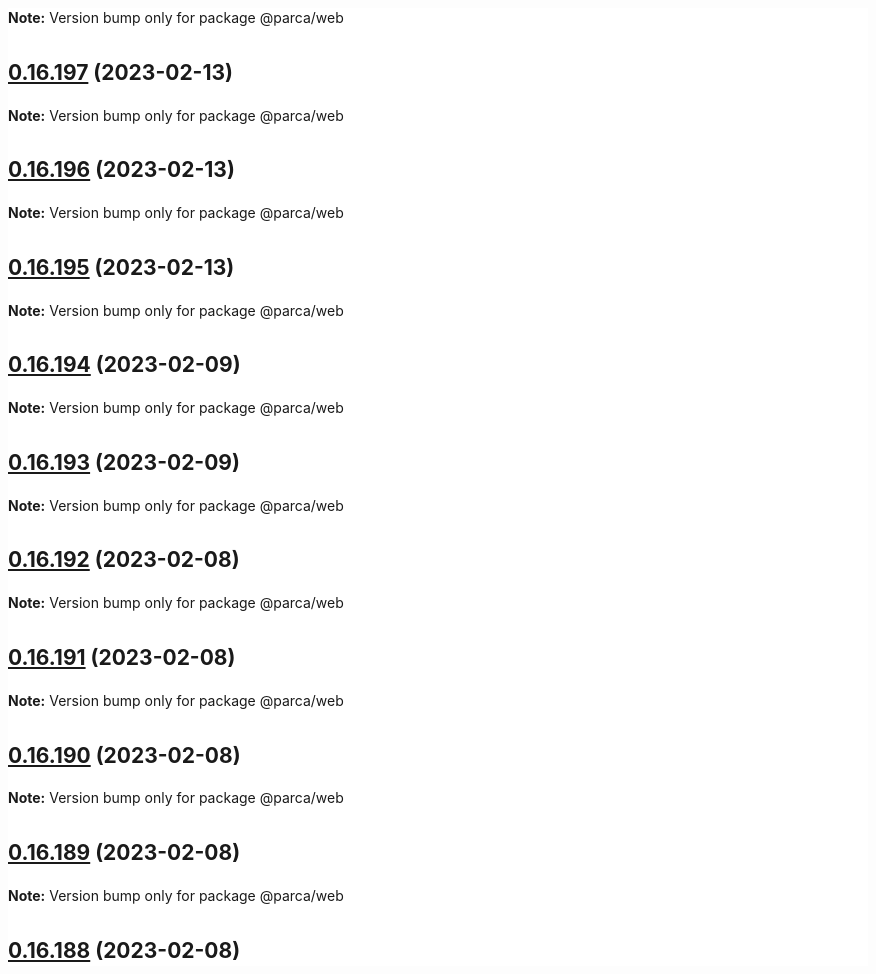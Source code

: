 **Note:** Version bump only for package @parca/web

## [0.16.197](https://github.com/parca-dev/parca/compare/@parca/web@0.16.196...@parca/web@0.16.197) (2023-02-13)

**Note:** Version bump only for package @parca/web

## [0.16.196](https://github.com/parca-dev/parca/compare/@parca/web@0.16.195...@parca/web@0.16.196) (2023-02-13)

**Note:** Version bump only for package @parca/web

## [0.16.195](https://github.com/parca-dev/parca/compare/@parca/web@0.16.194...@parca/web@0.16.195) (2023-02-13)

**Note:** Version bump only for package @parca/web

## [0.16.194](https://github.com/parca-dev/parca/compare/@parca/web@0.16.193...@parca/web@0.16.194) (2023-02-09)

**Note:** Version bump only for package @parca/web

## [0.16.193](https://github.com/parca-dev/parca/compare/@parca/web@0.16.192...@parca/web@0.16.193) (2023-02-09)

**Note:** Version bump only for package @parca/web

## [0.16.192](https://github.com/parca-dev/parca/compare/@parca/web@0.16.191...@parca/web@0.16.192) (2023-02-08)

**Note:** Version bump only for package @parca/web

## [0.16.191](https://github.com/parca-dev/parca/compare/@parca/web@0.16.190...@parca/web@0.16.191) (2023-02-08)

**Note:** Version bump only for package @parca/web

## [0.16.190](https://github.com/parca-dev/parca/compare/@parca/web@0.16.189...@parca/web@0.16.190) (2023-02-08)

**Note:** Version bump only for package @parca/web

## [0.16.189](https://github.com/parca-dev/parca/compare/@parca/web@0.16.188...@parca/web@0.16.189) (2023-02-08)

**Note:** Version bump only for package @parca/web

## [0.16.188](https://github.com/parca-dev/parca/compare/@parca/web@0.16.187...@parca/web@0.16.188) (2023-02-08)
